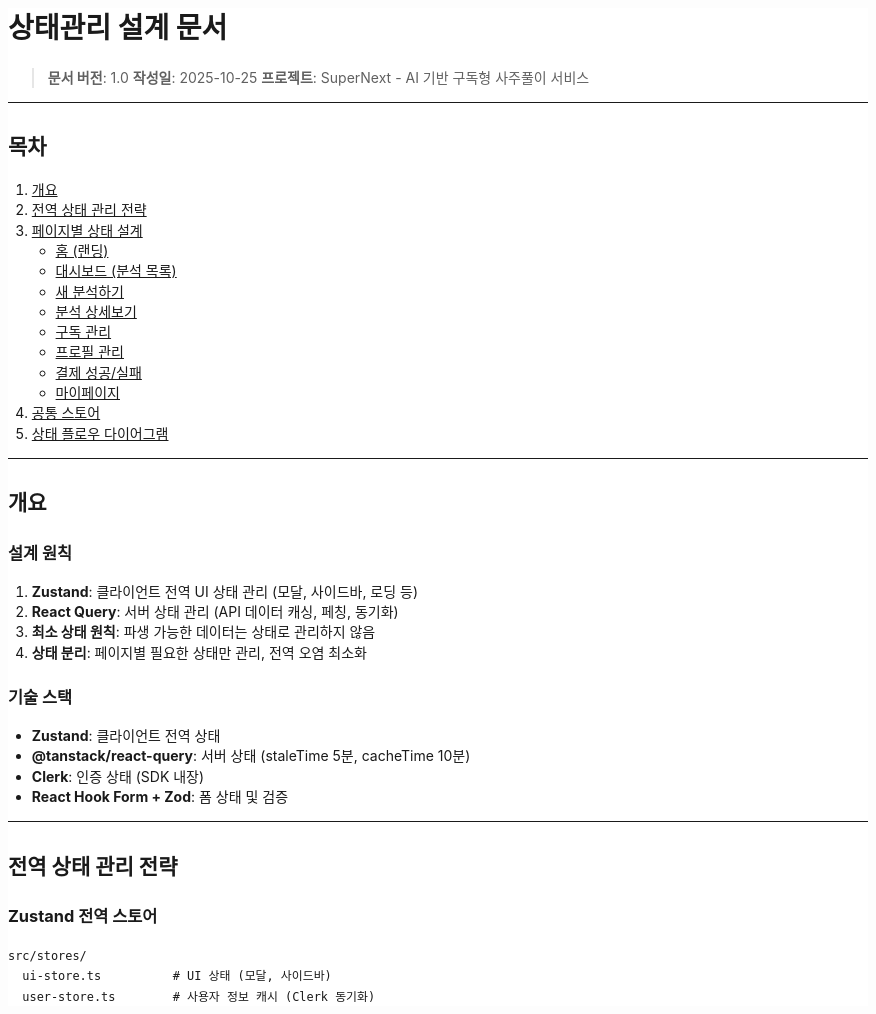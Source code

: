 # 상태관리 설계 문서

> **문서 버전**: 1.0
> **작성일**: 2025-10-25
> **프로젝트**: SuperNext - AI 기반 구독형 사주풀이 서비스

---

## 목차

1. [개요](#개요)
2. [전역 상태 관리 전략](#전역-상태-관리-전략)
3. [페이지별 상태 설계](#페이지별-상태-설계)
   - [홈 (랜딩)](#1-홈-랜딩--)
   - [대시보드 (분석 목록)](#2-대시보드-분석-목록-dashboard)
   - [새 분석하기](#3-새-분석하기-analyzenew)
   - [분석 상세보기](#4-분석-상세보기-analyzeid)
   - [구독 관리](#5-구독-관리-subscription)
   - [프로필 관리](#6-프로필-관리-profiles)
   - [결제 성공/실패](#7-결제-성공실패-paymentssuccess-paymentsfail)
   - [마이페이지](#8-마이페이지-my-account)
4. [공통 스토어](#공통-스토어)
5. [상태 플로우 다이어그램](#상태-플로우-다이어그램)

---

## 개요

### 설계 원칙

1. **Zustand**: 클라이언트 전역 UI 상태 관리 (모달, 사이드바, 로딩 등)
2. **React Query**: 서버 상태 관리 (API 데이터 캐싱, 페칭, 동기화)
3. **최소 상태 원칙**: 파생 가능한 데이터는 상태로 관리하지 않음
4. **상태 분리**: 페이지별 필요한 상태만 관리, 전역 오염 최소화

### 기술 스택

- **Zustand**: 클라이언트 전역 상태
- **@tanstack/react-query**: 서버 상태 (staleTime 5분, cacheTime 10분)
- **Clerk**: 인증 상태 (SDK 내장)
- **React Hook Form + Zod**: 폼 상태 및 검증

---

## 전역 상태 관리 전략

### Zustand 전역 스토어

```
src/stores/
  ui-store.ts          # UI 상태 (모달, 사이드바)
  user-store.ts        # 사용자 정보 캐시 (Clerk 동기화)
```

